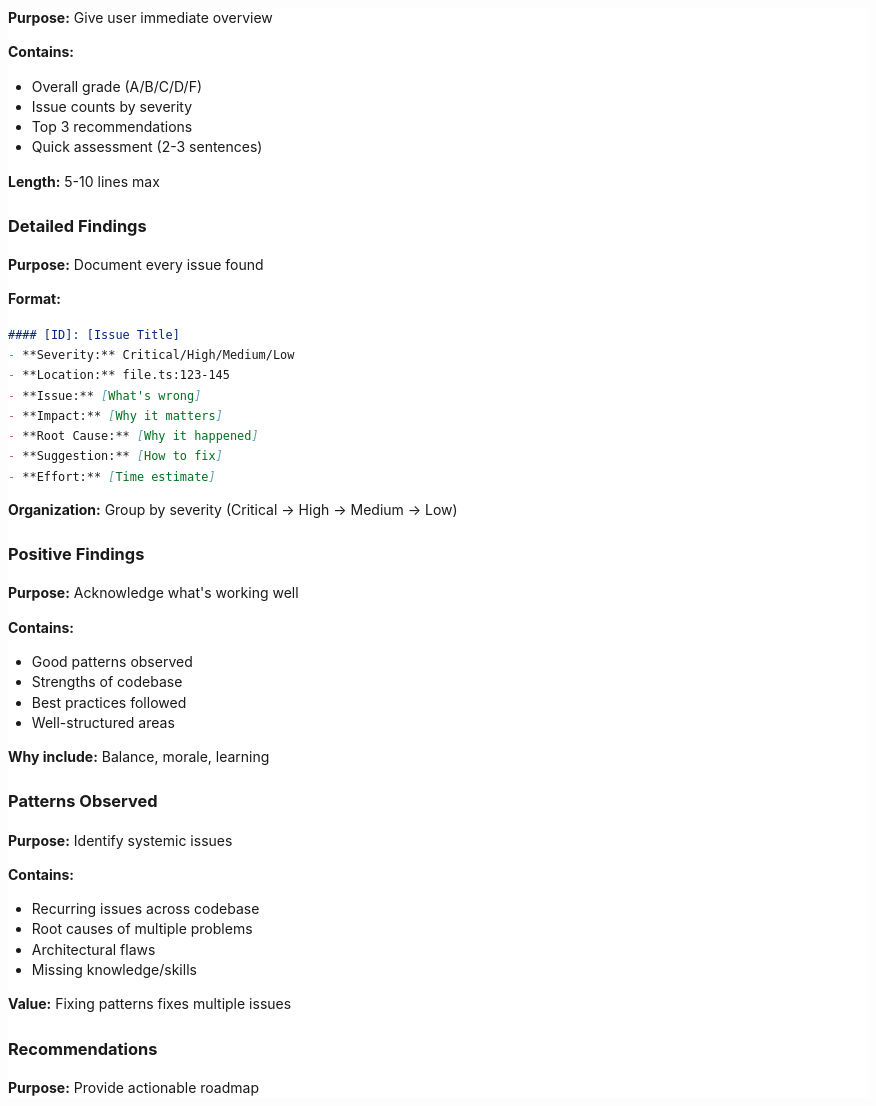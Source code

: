 **Purpose:** Give user immediate overview

**Contains:**
- Overall grade (A/B/C/D/F)
- Issue counts by severity
- Top 3 recommendations
- Quick assessment (2-3 sentences)

**Length:** 5-10 lines max

### Detailed Findings

**Purpose:** Document every issue found

**Format:**
```markdown
#### [ID]: [Issue Title]
- **Severity:** Critical/High/Medium/Low
- **Location:** file.ts:123-145
- **Issue:** [What's wrong]
- **Impact:** [Why it matters]
- **Root Cause:** [Why it happened]
- **Suggestion:** [How to fix]
- **Effort:** [Time estimate]
```

**Organization:** Group by severity (Critical → High → Medium → Low)

### Positive Findings

**Purpose:** Acknowledge what's working well

**Contains:**
- Good patterns observed
- Strengths of codebase
- Best practices followed
- Well-structured areas

**Why include:** Balance, morale, learning

### Patterns Observed

**Purpose:** Identify systemic issues

**Contains:**
- Recurring issues across codebase
- Root causes of multiple problems
- Architectural flaws
- Missing knowledge/skills

**Value:** Fixing patterns fixes multiple issues

### Recommendations

**Purpose:** Provide actionable roadmap
